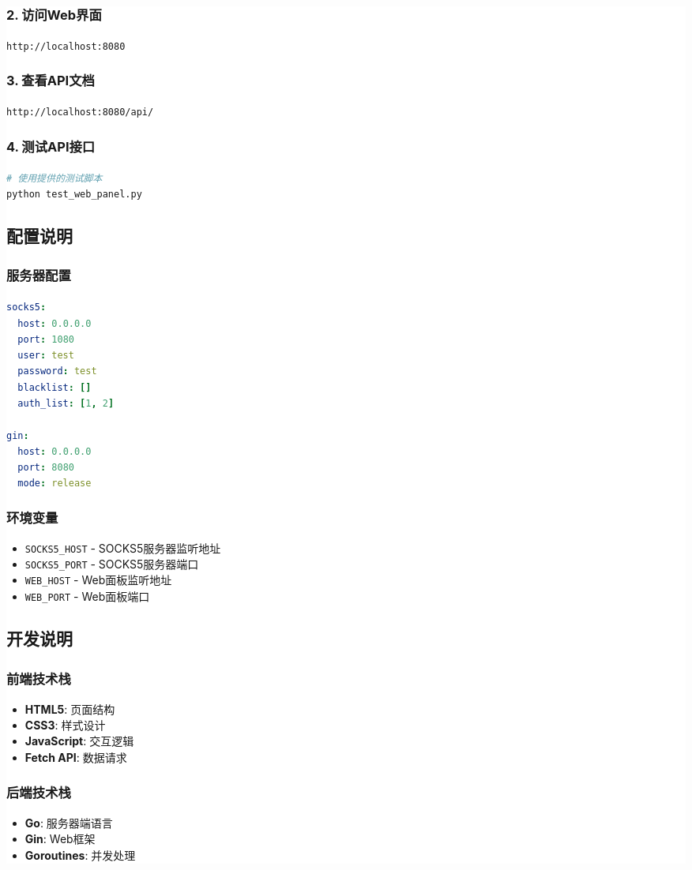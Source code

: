### 2. 访问Web界面
```
http://localhost:8080
```

### 3. 查看API文档
```
http://localhost:8080/api/
```

### 4. 测试API接口
```bash
# 使用提供的测试脚本
python test_web_panel.py
```

## 配置说明

### 服务器配置
```yaml
socks5:
  host: 0.0.0.0
  port: 1080
  user: test
  password: test
  blacklist: []
  auth_list: [1, 2]

gin:
  host: 0.0.0.0
  port: 8080
  mode: release
```

### 环境变量
- `SOCKS5_HOST` - SOCKS5服务器监听地址
- `SOCKS5_PORT` - SOCKS5服务器端口
- `WEB_HOST` - Web面板监听地址
- `WEB_PORT` - Web面板端口

## 开发说明

### 前端技术栈
- **HTML5**: 页面结构
- **CSS3**: 样式设计
- **JavaScript**: 交互逻辑
- **Fetch API**: 数据请求

### 后端技术栈
- **Go**: 服务器端语言
- **Gin**: Web框架
- **Goroutines**: 并发处理
